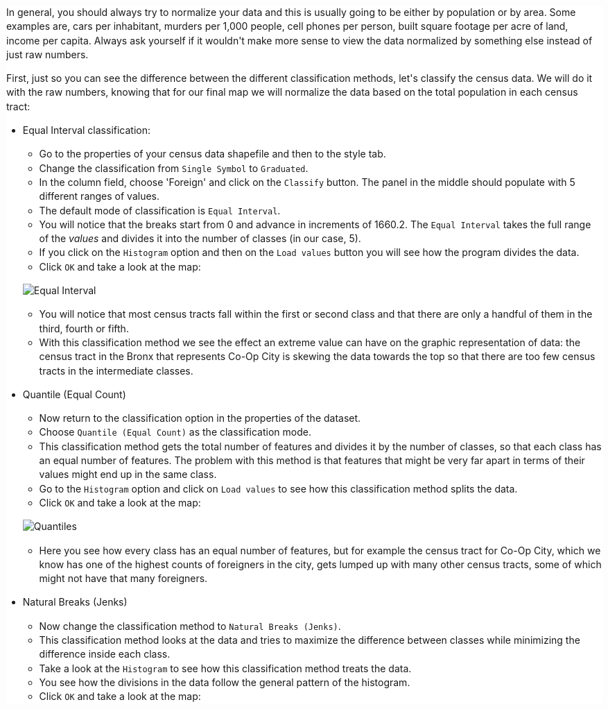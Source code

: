 In general, you should always try to normalize your data and this is usually going to be either by population or by area. Some examples are, cars per inhabitant, murders per 1,000 people, cell phones per person, built square footage per acre of land, income per capita. Always ask yourself if it wouldn't make more sense to view the data normalized by something else instead of just raw numbers.

First, just so you can see the difference between the different classification methods, let's classify the census data. We will do it with the raw numbers, knowing that for our final map we will normalize the data based on the total population in each census tract:
* Equal Interval classification:
  * Go to the properties of your census data shapefile and then to the style tab.
  * Change the classification from `Single Symbol` to `Graduated`.
  * In the column field, choose 'Foreign' and click on the `Classify` button. The panel in the middle should populate with 5 different ranges of values.
  * The default mode of classification is `Equal Interval`.
  * You will notice that the breaks start from 0 and advance in increments of 1660.2. The `Equal Interval` takes the full range of the *values* and divides it into the number of classes (in our case, 5).
  * If you click on the `Histogram` option and then on the `Load values` button you will see how the program divides the data.
  * Click `OK` and take a look at the map:

  ![Equal Interval](https://github.com/juanfrans-courses/mapping_arch_hum/blob/master/Spring_2016/Tutorials/Images/03_Joining_Tables_and_Census_Data/16_Equal_Interval.png)

  * You will notice that most census tracts fall within the first or second class and that there are only a handful of them in the third, fourth or fifth.
  * With this classification method we see the effect an extreme value can have on the graphic representation of data: the census tract in the Bronx that represents Co-Op City is skewing the data towards the top so that there are too few census tracts in the intermediate classes.

* Quantile (Equal Count)
  * Now return to the classification option in the properties of the dataset.
  * Choose `Quantile (Equal Count)` as the classification mode.
  * This classification method gets the total number of features and divides it by the number of classes, so that each class has an equal number of features. The problem with this method is that features that might be very far apart in terms of their values might end up in the same class.
  * Go to the `Histogram` option and click on `Load values` to see how this classification method splits the data.
  * Click `OK` and take a look at the map:

  ![Quantiles](https://github.com/juanfrans-courses/mapping_arch_hum/blob/master/Spring_2016/Tutorials/Images/03_Joining_Tables_and_Census_Data/17_Quantiles.png)

  * Here you see how every class has an equal number of features, but for example the census tract for Co-Op City, which we know has one of the highest counts of foreigners in the city, gets lumped up with many other census tracts, some of which might not have that many foreigners.

* Natural Breaks (Jenks)
  * Now change the classification method to `Natural Breaks (Jenks)`.
  * This classification method looks at the data and tries to maximize the difference between classes while minimizing the difference inside each class.
  * Take a look at the `Histogram` to see how this classification method treats the data.
  * You see how the divisions in the data follow the general pattern of the histogram.
  * Click `OK` and take a look at the map:
